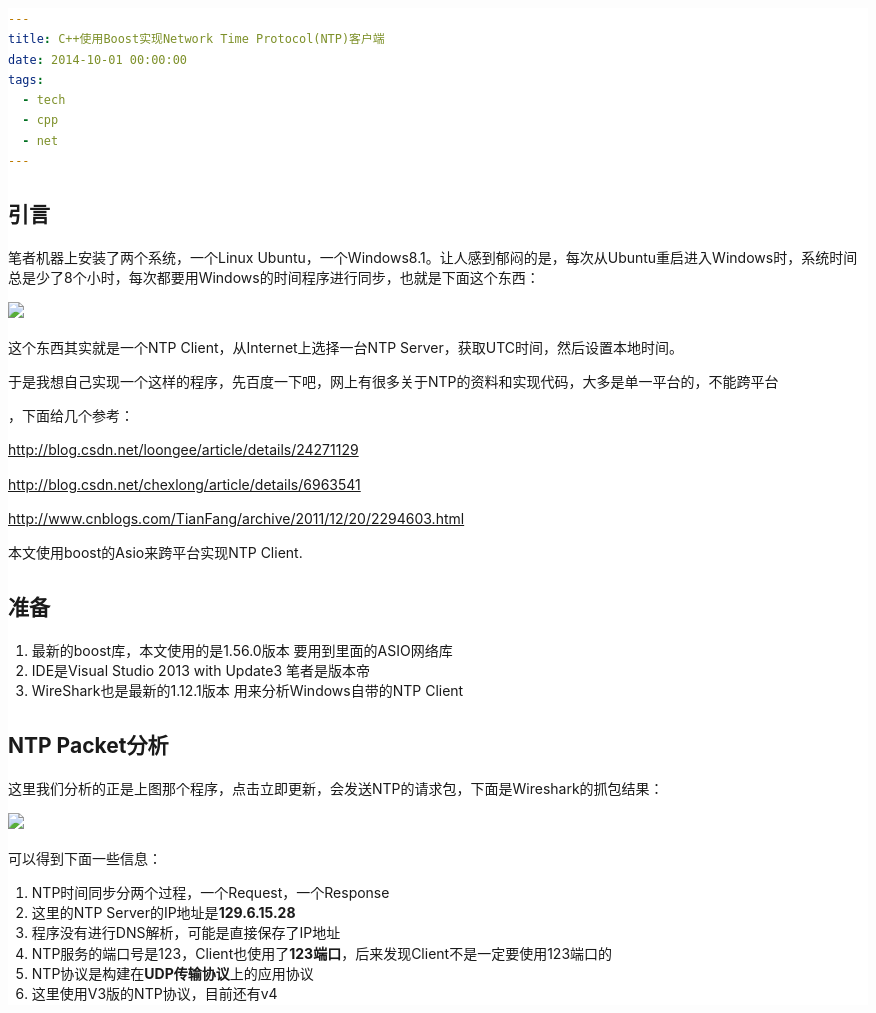 ```yaml
---
title: C++使用Boost实现Network Time Protocol(NTP)客户端
date: 2014-10-01 00:00:00
tags:
  - tech
  - cpp
  - net
---
```


## 引言

笔者机器上安装了两个系统，一个Linux Ubuntu，一个Windows8.1。让人感到郁闷的是，每次从Ubuntu重启进入Windows时，系统时间总是少了8个小时，每次都要用Windows的时间程序进行同步，也就是下面这个东西：

![](103314_axWa_580940.png)

这个东西其实就是一个NTP Client，从Internet上选择一台NTP Server，获取UTC时间，然后设置本地时间。

于是我想自己实现一个这样的程序，先百度一下吧，网上有很多关于NTP的资料和实现代码，大多是单一平台的，不能跨平台

，下面给几个参考：

http://blog.csdn.net/loongee/article/details/24271129

http://blog.csdn.net/chexlong/article/details/6963541

http://www.cnblogs.com/TianFang/archive/2011/12/20/2294603.html

本文使用boost的Asio来跨平台实现NTP Client.

## 准备

1. 最新的boost库，本文使用的是1.56.0版本
   要用到里面的ASIO网络库
2. IDE是Visual Studio 2013 with Update3
   笔者是版本帝
3. WireShark也是最新的1.12.1版本
   用来分析Windows自带的NTP Client

## NTP Packet分析

这里我们分析的正是上图那个程序，点击立即更新，会发送NTP的请求包，下面是Wireshark的抓包结果：

![](105506_Pfy8_580940.png)

可以得到下面一些信息：

1. NTP时间同步分两个过程，一个Request，一个Response
2. 这里的NTP Server的IP地址是**129.6.15.28**
3. 程序没有进行DNS解析，可能是直接保存了IP地址
4. NTP服务的端口号是123，Client也使用了**123端口**，后来发现Client不是一定要使用123端口的
5. NTP协议是构建在**UDP传输协议**上的应用协议
6. 这里使用V3版的NTP协议，目前还有v4
